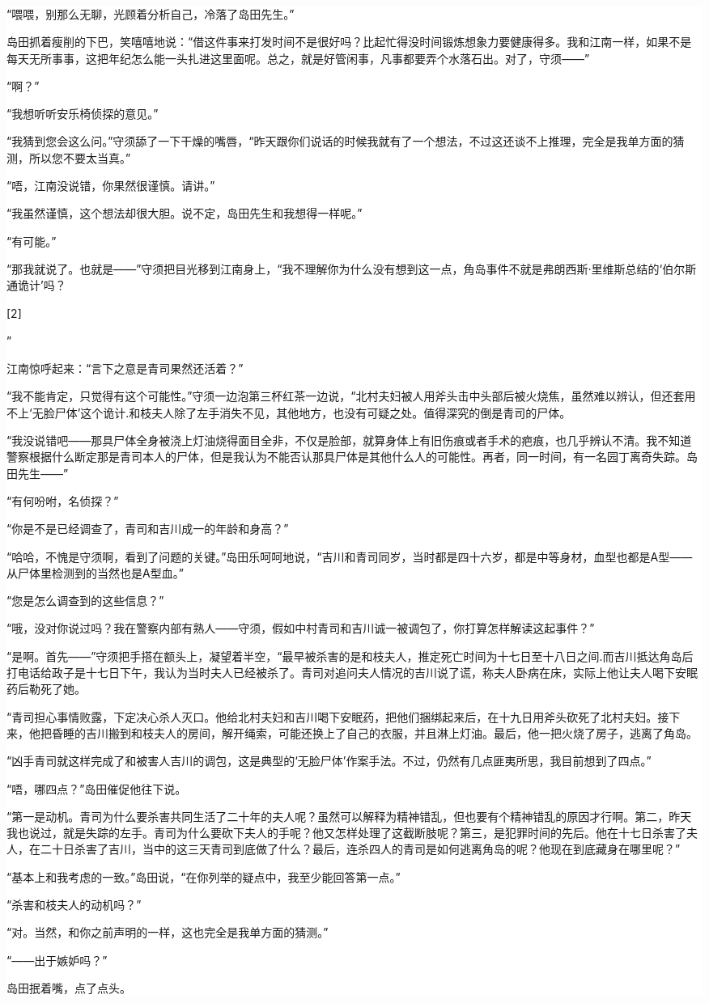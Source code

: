 “喂喂，别那么无聊，光顾着分析自己，冷落了岛田先生。”

岛田抓着瘦削的下巴，笑嘻嘻地说：“借这件事来打发时间不是很好吗？比起忙得没时间锻炼想象力要健康得多。我和江南一样，如果不是每天无所事事，这把年纪怎么能一头扎进这里面呢。总之，就是好管闲事，凡事都要弄个水落石出。对了，守须——”

“啊？”

“我想听听安乐椅侦探的意见。”

“我猜到您会这么问。”守须舔了一下干燥的嘴唇，“昨天跟你们说话的时候我就有了一个想法，不过这还谈不上推理，完全是我单方面的猜测，所以您不要太当真。”

“唔，江南没说错，你果然很谨慎。请讲。”

“我虽然谨慎，这个想法却很大胆。说不定，岛田先生和我想得一样呢。”

“有可能。”

“那我就说了。也就是——”守须把目光移到江南身上，“我不理解你为什么没有想到这一点，角岛事件不就是弗朗西斯·里维斯总结的‘伯尔斯通诡计’吗？

[2]

”

江南惊呼起来：“言下之意是青司果然还活着？”

“我不能肯定，只觉得有这个可能性。”守须一边泡第三杯红茶一边说，“北村夫妇被人用斧头击中头部后被火烧焦，虽然难以辨认，但还套用不上‘无脸尸体’这个诡计.和枝夫人除了左手消失不见，其他地方，也没有可疑之处。值得深究的倒是青司的尸体。

“我没说错吧——那具尸体全身被浇上灯油烧得面目全非，不仅是脸部，就算身体上有旧伤痕或者手术的疤痕，也几乎辨认不清。我不知道警察根据什么断定那是青司本人的尸体，但是我认为不能否认那具尸体是其他什么人的可能性。再者，同一时间，有一名园丁离奇失踪。岛田先生——”

“有何吩咐，名侦探？”

“你是不是已经调查了，青司和吉川成一的年龄和身高？”

“哈哈，不愧是守须啊，看到了问题的关键。”岛田乐呵呵地说，“吉川和青司同岁，当时都是四十六岁，都是中等身材，血型也都是A型——从尸体里检测到的当然也是A型血。”

“您是怎么调查到的这些信息？”

“哦，没对你说过吗？我在警察内部有熟人——守须，假如中村青司和吉川诚一被调包了，你打算怎样解读这起事件？”

“是啊。首先——”守须把手搭在额头上，凝望着半空，“最早被杀害的是和枝夫人，推定死亡时间为十七日至十八日之间.而吉川抵达角岛后打电话给政子是十七日下午，我认为当时夫人已经被杀了。青司对追问夫人情况的吉川说了谎，称夫人卧病在床，实际上他让夫人喝下安眠药后勒死了她。

“青司担心事情败露，下定决心杀人灭口。他给北村夫妇和吉川喝下安眠药，把他们捆绑起来后，在十九日用斧头砍死了北村夫妇。接下来，他把昏睡的吉川搬到和枝夫人的房间，解开绳索，可能还换上了自己的衣服，并且淋上灯油。最后，他一把火烧了房子，逃离了角岛。

“凶手青司就这样完成了和被害人吉川的调包，这是典型的‘无脸尸体’作案手法。不过，仍然有几点匪夷所思，我目前想到了四点。”

“唔，哪四点？”岛田催促他往下说。

“第一是动机。青司为什么要杀害共同生活了二十年的夫人呢？虽然可以解释为精神错乱，但也要有个精神错乱的原因才行啊。第二，昨天我也说过，就是失踪的左手。青司为什么要砍下夫人的手呢？他又怎样处理了这截断肢呢？第三，是犯罪时间的先后。他在十七日杀害了夫人，在二十日杀害了吉川，当中的这三天青司到底做了什么？最后，连杀四人的青司是如何逃离角岛的呢？他现在到底藏身在哪里呢？”

“基本上和我考虑的一致。”岛田说，“在你列举的疑点中，我至少能回答第一点。”

“杀害和枝夫人的动机吗？”

“对。当然，和你之前声明的一样，这也完全是我单方面的猜测。”

“——出于嫉妒吗？”

岛田抿着嘴，点了点头。
